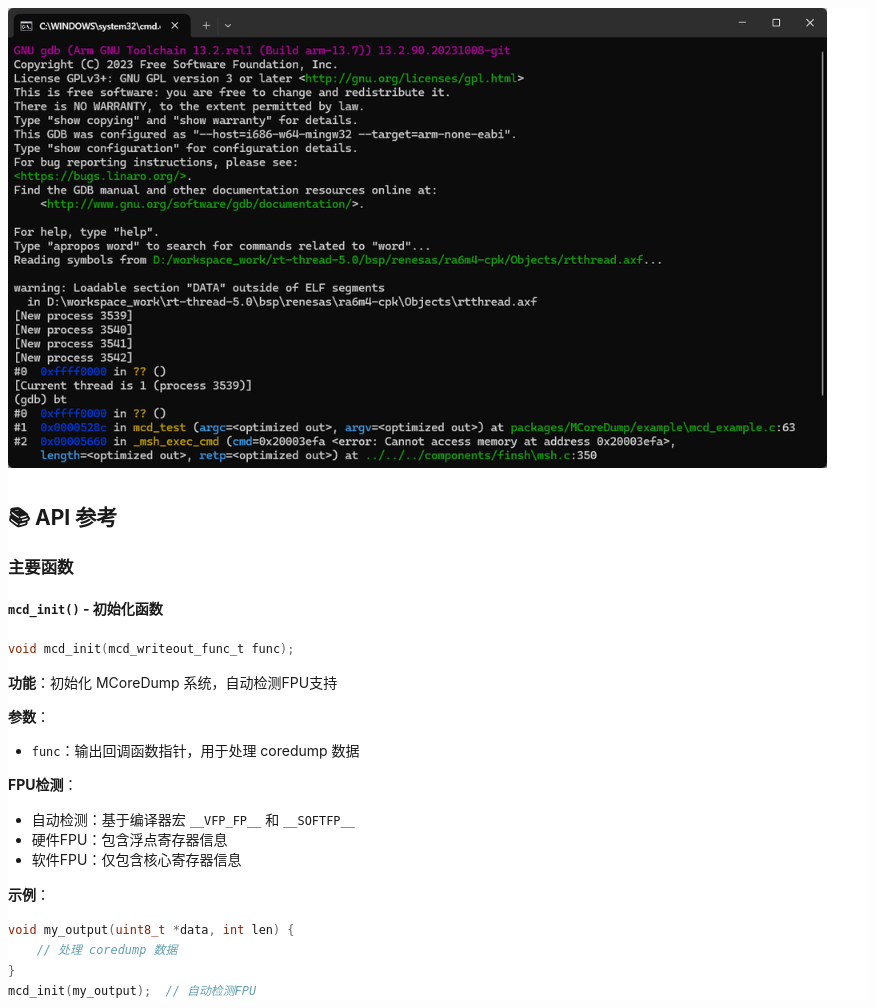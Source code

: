  <img src="docs/begin_gdb.png" style="zoom:80%;" />

## 📚 API 参考

### 主要函数

#### `mcd_init()` - 初始化函数
```c
void mcd_init(mcd_writeout_func_t func);
```
**功能**：初始化 MCoreDump 系统，自动检测FPU支持

**参数**：
- `func`：输出回调函数指针，用于处理 coredump 数据

**FPU检测**：
- 自动检测：基于编译器宏 `__VFP_FP__` 和 `__SOFTFP__`
- 硬件FPU：包含浮点寄存器信息
- 软件FPU：仅包含核心寄存器信息

**示例**：
```c
void my_output(uint8_t *data, int len) {
    // 处理 coredump 数据
}
mcd_init(my_output);  // 自动检测FPU
```
